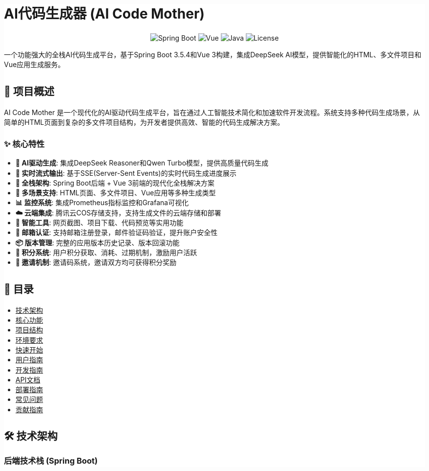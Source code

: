 # AI代码生成器 (AI Code Mother)

<p align="center">
  <img src="https://img.shields.io/badge/Spring%20Boot-3.5.4-brightgreen" alt="Spring Boot">
  <img src="https://img.shields.io/badge/Vue-3.5.17-blue" alt="Vue">
  <img src="https://img.shields.io/badge/Java-21-orange" alt="Java">
  <img src="https://img.shields.io/badge/License-MIT-yellow" alt="License">
</p>

一个功能强大的全栈AI代码生成平台，基于Spring Boot 3.5.4和Vue 3构建，集成DeepSeek AI模型，提供智能化的HTML、多文件项目和Vue应用生成服务。

## 🚀 项目概述

AI Code Mother 是一个现代化的AI驱动代码生成平台，旨在通过人工智能技术简化和加速软件开发流程。系统支持多种代码生成场景，从简单的HTML页面到复杂的多文件项目结构，为开发者提供高效、智能的代码生成解决方案。

### ✨ 核心特性

- **🤖 AI驱动生成**: 集成DeepSeek Reasoner和Qwen Turbo模型，提供高质量代码生成
- **🔄 实时流式输出**: 基于SSE(Server-Sent Events)的实时代码生成进度展示
- **📱 全栈架构**: Spring Boot后端 + Vue 3前端的现代化全栈解决方案
- **🎯 多场景支持**: HTML页面、多文件项目、Vue应用等多种生成类型
- **📊 监控系统**: 集成Prometheus指标监控和Grafana可视化
- **☁️ 云端集成**: 腾讯云COS存储支持，支持生成文件的云端存储和部署
- **🔧 智能工具**: 网页截图、项目下载、代码预览等实用功能
- **📧 邮箱认证**: 支持邮箱注册登录，邮件验证码验证，提升账户安全性
- **📦 版本管理**: 完整的应用版本历史记录、版本回滚功能
- **🎁 积分系统**: 用户积分获取、消耗、过期机制，激励用户活跃
- **👥 邀请机制**: 邀请码系统，邀请双方均可获得积分奖励

## 📑 目录

- [技术架构](#-技术架构)
- [核心功能](#-核心功能)
- [项目结构](#-项目结构)
- [环境要求](#-环境要求)
- [快速开始](#-快速开始)
- [用户指南](#-用户指南)
- [开发指南](#-开发指南)
- [API文档](#-api文档)
- [部署指南](#-部署指南)
- [常见问题](#-常见问题)
- [贡献指南](#-贡献指南)

## 🛠️ 技术架构

### 后端技术栈 (Spring Boot)
